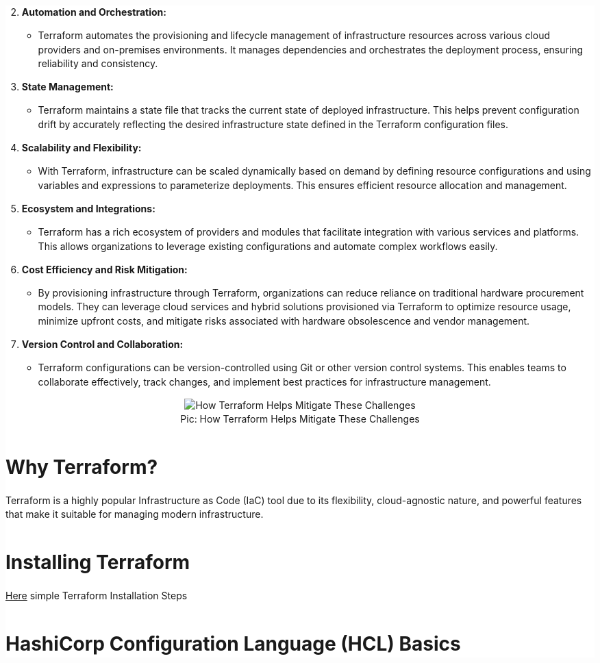 2. **Automation and Orchestration:**
   - Terraform automates the provisioning and lifecycle management of infrastructure resources across various cloud providers and on-premises environments. It manages dependencies and orchestrates the deployment process, ensuring reliability and consistency.

3. **State Management:**
   - Terraform maintains a state file that tracks the current state of deployed infrastructure. This helps prevent configuration drift by accurately reflecting the desired infrastructure state defined in the Terraform configuration files.

4. **Scalability and Flexibility:**
   - With Terraform, infrastructure can be scaled dynamically based on demand by defining resource configurations and using variables and expressions to parameterize deployments. This ensures efficient resource allocation and management.

5. **Ecosystem and Integrations:**
   - Terraform has a rich ecosystem of providers and modules that facilitate integration with various services and platforms. This allows organizations to leverage existing configurations and automate complex workflows easily.

6. **Cost Efficiency and Risk Mitigation:**
   - By provisioning infrastructure through Terraform, organizations can reduce reliance on traditional hardware procurement models. They can leverage cloud services and hybrid solutions provisioned via Terraform to optimize resource usage, minimize upfront costs, and mitigate risks associated with hardware obsolescence and vendor management.

7. **Version Control and Collaboration:**
   - Terraform configurations can be version-controlled using Git or other version control systems. This enables teams to collaborate effectively, track changes, and implement best practices for infrastructure management.


<p align="center">
  <img src="./image/terraform-iac.jpg" alt="How Terraform Helps Mitigate These Challenges" title="How Terraform Helps Mitigate These Challenges" height="400" width="800"/>
  <br/>
  Pic: How Terraform Helps Mitigate These Challenges
</p>


# Why Terraform?

Terraform is a highly popular Infrastructure as Code (IaC) tool due to its flexibility, cloud-agnostic nature, and powerful features that make it suitable for managing modern infrastructure. 


# Installing Terraform

[Here](https://developer.hashicorp.com/terraform/tutorials/aws-get-started/install-cli) simple Terraform Installation Steps


# HashiCorp Configuration Language (HCL) Basics
